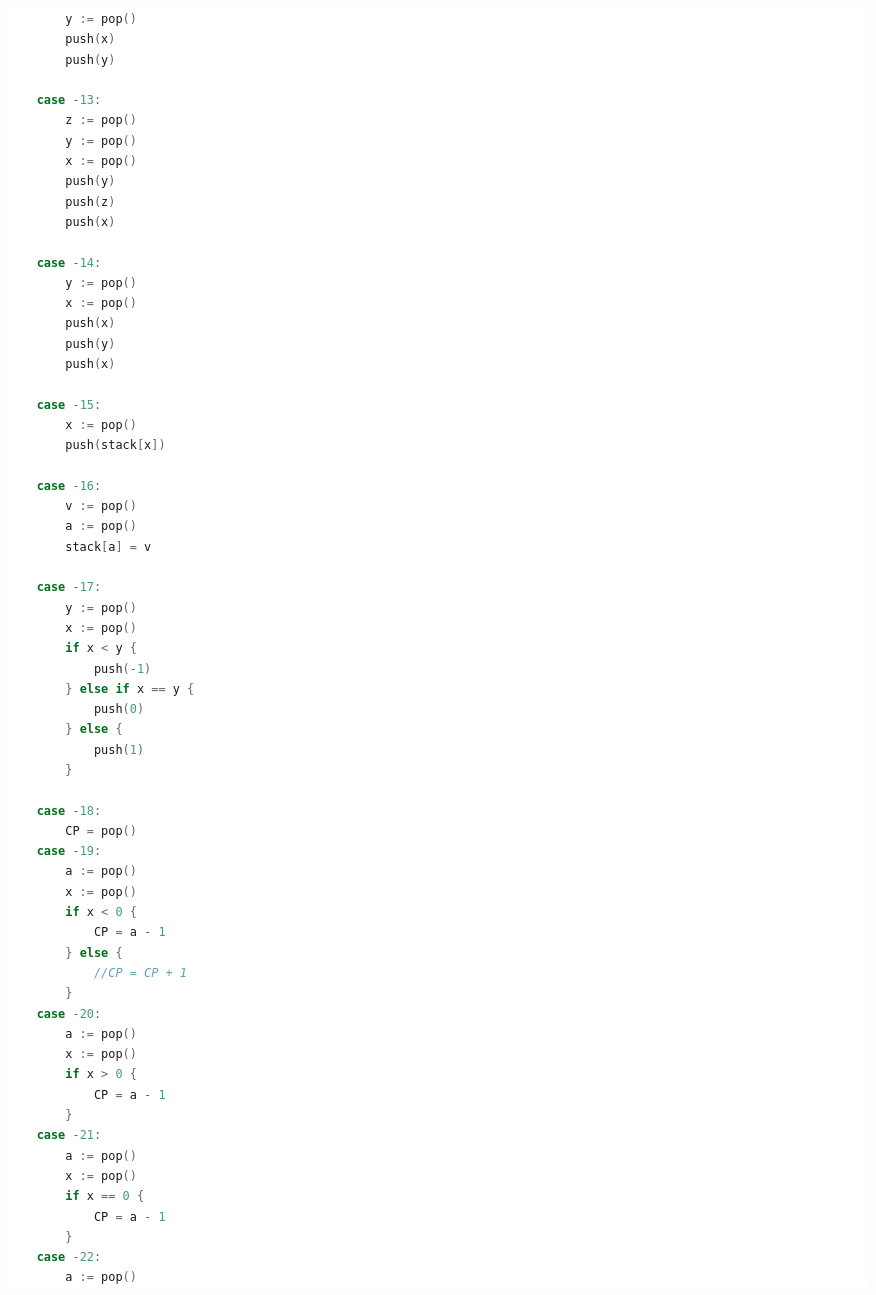 ```go
		y := pop()
		push(x)
		push(y)

	case -13:
		z := pop()
		y := pop()
		x := pop()
		push(y)
		push(z)
		push(x)

	case -14:
		y := pop()
		x := pop()
		push(x)
		push(y)
		push(x)

	case -15:
		x := pop()
		push(stack[x])

	case -16:
		v := pop()
		a := pop()
		stack[a] = v

	case -17:
		y := pop()
		x := pop()
		if x < y {
			push(-1)
		} else if x == y {
			push(0)
		} else {
			push(1)
		}

	case -18:
		CP = pop()
	case -19:
		a := pop()
		x := pop()
		if x < 0 {
			CP = a - 1
		} else {
			//CP = CP + 1
		}
	case -20:
		a := pop()
		x := pop()
		if x > 0 {
			CP = a - 1
		} 
	case -21:
		a := pop()
		x := pop()
		if x == 0 {
			CP = a - 1
		} 
	case -22:
		a := pop()
```